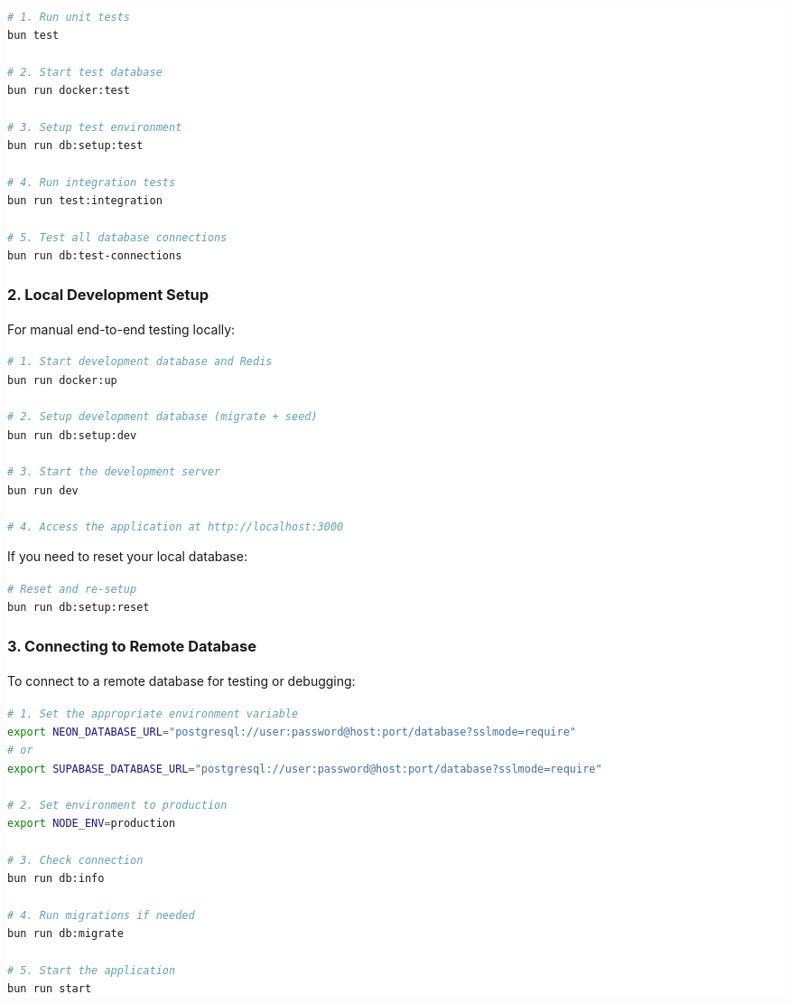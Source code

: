 ```bash
# 1. Run unit tests
bun test

# 2. Start test database
bun run docker:test

# 3. Setup test environment
bun run db:setup:test

# 4. Run integration tests
bun run test:integration

# 5. Test all database connections
bun run db:test-connections
```

### 2. Local Development Setup

For manual end-to-end testing locally:

```bash
# 1. Start development database and Redis
bun run docker:up

# 2. Setup development database (migrate + seed)
bun run db:setup:dev

# 3. Start the development server
bun run dev

# 4. Access the application at http://localhost:3000
```

If you need to reset your local database:

```bash
# Reset and re-setup
bun run db:setup:reset
```

### 3. Connecting to Remote Database

To connect to a remote database for testing or debugging:

```bash
# 1. Set the appropriate environment variable
export NEON_DATABASE_URL="postgresql://user:password@host:port/database?sslmode=require"
# or
export SUPABASE_DATABASE_URL="postgresql://user:password@host:port/database?sslmode=require"

# 2. Set environment to production
export NODE_ENV=production

# 3. Check connection
bun run db:info

# 4. Run migrations if needed
bun run db:migrate

# 5. Start the application
bun run start
```
